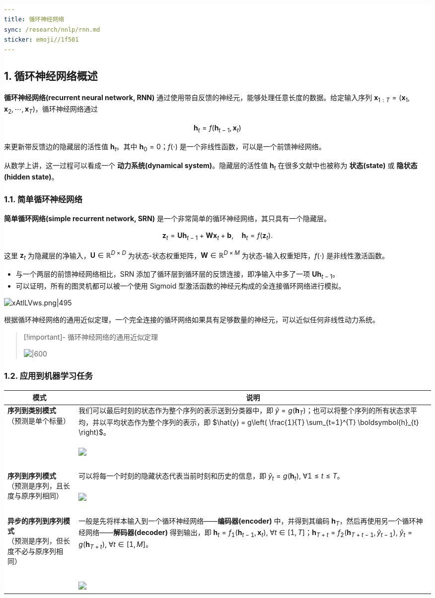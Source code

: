 ```yaml
---
title: 循环神经网络
sync: /research/nnlp/rnn.md
sticker: emoji//1f501
---
```


## 1. 循环神经网络概述

**循环神经网络(recurrent neural network, RNN)** 通过使用带自反馈的神经元，能够处理任意长度的数据。给定输入序列 $\boldsymbol{x}_{1:T}=(\boldsymbol{x}_{1},\boldsymbol{x}_{2},\cdots,\boldsymbol{x}_{T})$，循环神经网络通过

$$
\boldsymbol{h}_{t} = f(\boldsymbol{h}_{t-1}, \boldsymbol{x}_{t})
$$

来更新带反馈边的隐藏层的活性值 $\boldsymbol{h}_{t}$。其中 $\boldsymbol{h}_{0} = 0$；$f(\cdot)$ 是一个非线性函数，可以是一个前馈神经网络。

从数学上讲，这一过程可以看成一个 **动力系统(dynamical system)**。隐藏层的活性值 $\boldsymbol{h}_{t}$ 在很多文献中也被称为 **状态(state)** 或 **隐状态(hidden state)**。

### 1.1. 简单循环神经网络

**简单循环网络(simple recurrent network, SRN)** 是一个非常简单的循环神经网络，其只具有一个隐藏层。

$$
\boldsymbol{z}_{t} = \boldsymbol{U} \boldsymbol{h}_{t-1} + \boldsymbol{W}\boldsymbol{x}_{t} + \boldsymbol{b},\quad
\boldsymbol{h}_{t} = f(\boldsymbol{z}_{t}).
$$

这里 $\boldsymbol{z}_{t}$ 为隐藏层的净输入，$\boldsymbol{U} \in \mathbb{R}^{D \times D}$ 为状态-状态权重矩阵，$\boldsymbol{W}\in \mathbb{R}^{D \times M}$ 为状态-输入权重矩阵，$f(\cdot)$ 是非线性激活函数。

- 与一个两层的前馈神经网络相比，SRN 添加了循环层到循环层的反馈连接，即净输入中多了一项 $\boldsymbol{U}\boldsymbol{h}_{t-1}$。
- 可以证明，所有的图灵机都可以被一个使用 Sigmoid 型激活函数的神经元构成的全连接循环网络进行模拟。

![xAtlLVws.png|495](https://static.memset0.cn/img/v6/2024/08/29/xAtlLVws.png)

根据循环神经网络的通用近似定理，一个完全连接的循环网络如果具有足够数量的神经元，可以近似任何非线性动力系统。

> [!important]- 循环神经网络的通用近似定理
>
> ![|600](https://static.memset0.cn/img/v6/2024/08/29/TtMeYetN.png)

### 1.2. 应用到机器学习任务

| 模式                                                               | 说明                                                                                                                                                                                                                                                                                                                                                                                                                                                                                  |
| ------------------------------------------------------------------ | ------------------------------------------------------------------------------------------------------------------------------------------------------------------------------------------------------------------------------------------------------------------------------------------------------------------------------------------------------------------------------------------------------------------------------------------------------------------------------------- |
| **序列到类别模式**<br>（预测是单个标量）<br>                       | 我们可以最后时刻的状态作为整个序列的表示送到分类器中，即 $\hat{y} = g(\boldsymbol{h}_{T})$；也可以将整个序列的所有状态求平均，并以平均状态作为整个序列的表示，即 $\hat{y} = g\left( \frac{1}{T} \sum_{t=1}^{T} \boldsymbol{h}_{t} \right)$。<br><br>![](https://static.memset0.cn/img/v6/2024/08/29/V9GIVh7E.png)<br><br>                                                                                                                                                             |
| **序列到序列模式**<br>（预测是序列，且长度与原序列相同）<br>       | 可以将每一个时刻的隐藏状态代表当前时刻和历史的信息，即 $\hat{y}_{t} = g(\boldsymbol{h}_{t}),\ \forall 1\leq t\leq T$。<br><br>![](https://static.memset0.cn/img/v6/2024/08/29/kedU3Kv4.png)<br><br>                                                                                                                                                                                                                                                                                   |
| **异步的序列到序列模式**<br>（预测是序列，但长度不必与原序列相同） | 一般是先将样本输入到一个循环神经网络——**编码器(encoder)** 中，并得到其编码 $\boldsymbol{h}_{T}$，然后再使用另一个循环神经网络——**解码器(decoder)** 得到输出，即 $\boldsymbol{h}_{t} = f_{1} (\boldsymbol{h}_{{t-1}}, \boldsymbol{x}_{t}),\ \forall t\in [1,T]$；$\boldsymbol{h}_{T+t} = f_{2}(\boldsymbol{h}_{T+t-1}, \hat{y}_{t-1}),\ \hat{y}_{t} = g(\boldsymbol{h}_{T+t}),\ \forall t\in [1,M]$。<br><br><br><br>![](https://static.memset0.cn/img/v6/2024/08/29/vpz6ZeQL.png)<br> |
